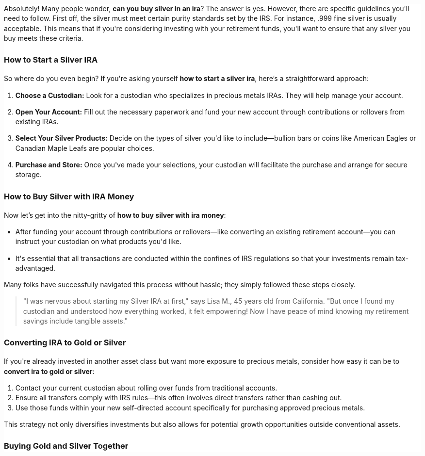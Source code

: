 Absolutely! Many people wonder, **can you buy silver in an ira**? The answer is yes. However, there are specific guidelines you'll need to follow. First off, the silver must meet certain purity standards set by the IRS. For instance, .999 fine silver is usually acceptable. This means that if you're considering investing with your retirement funds, you'll want to ensure that any silver you buy meets these criteria.

### How to Start a Silver IRA

So where do you even begin? If you're asking yourself **how to start a silver ira**, here’s a straightforward approach:

1. **Choose a Custodian:** Look for a custodian who specializes in precious metals IRAs. They will help manage your account.
   
2. **Open Your Account:** Fill out the necessary paperwork and fund your new account through contributions or rollovers from existing IRAs.
   
3. **Select Your Silver Products:** Decide on the types of silver you'd like to include—bullion bars or coins like American Eagles or Canadian Maple Leafs are popular choices.

4. **Purchase and Store:** Once you've made your selections, your custodian will facilitate the purchase and arrange for secure storage.

### How to Buy Silver with IRA Money

Now let’s get into the nitty-gritty of **how to buy silver with ira money**:

- After funding your account through contributions or rollovers—like converting an existing retirement account—you can instruct your custodian on what products you'd like.
  
- It's essential that all transactions are conducted within the confines of IRS regulations so that your investments remain tax-advantaged.

Many folks have successfully navigated this process without hassle; they simply followed these steps closely.

> "I was nervous about starting my Silver IRA at first," says Lisa M., 45 years old from California. "But once I found my custodian and understood how everything worked, it felt empowering! Now I have peace of mind knowing my retirement savings include tangible assets." 

### Converting IRA to Gold or Silver

If you're already invested in another asset class but want more exposure to precious metals, consider how easy it can be to **convert ira to gold or silver**:

1. Contact your current custodian about rolling over funds from traditional accounts.
2. Ensure all transfers comply with IRS rules—this often involves direct transfers rather than cashing out.
3. Use those funds within your new self-directed account specifically for purchasing approved precious metals.

This strategy not only diversifies investments but also allows for potential growth opportunities outside conventional assets.

### Buying Gold and Silver Together
